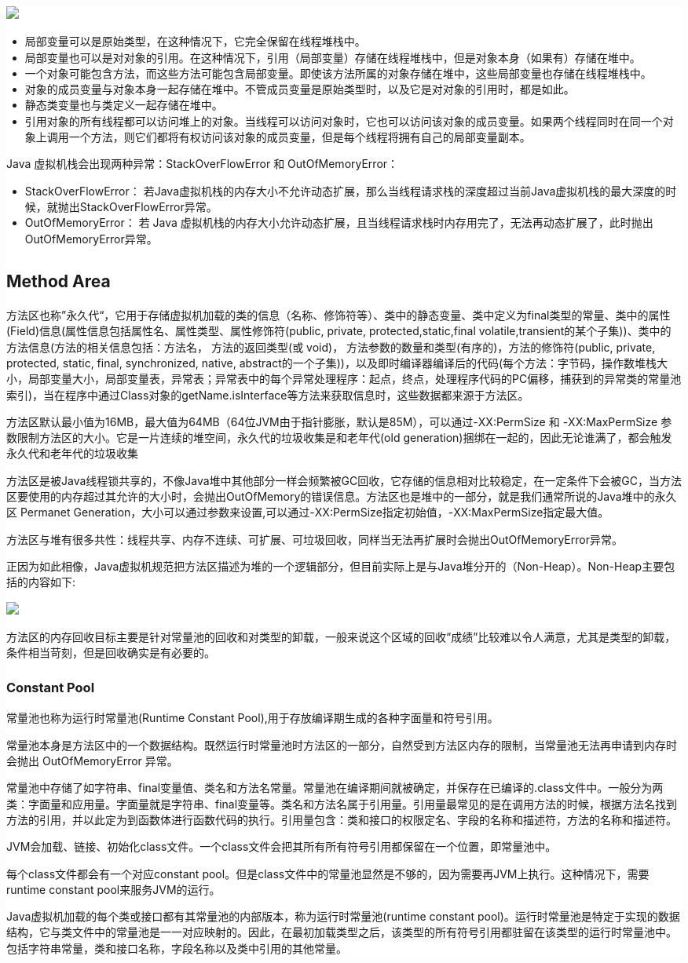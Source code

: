 ![](https://raw.githubusercontent.com/CharonChui/Pictures/master/stack_heap.png)

- 局部变量可以是原始类型，在这种情况下，它完全保留在线程堆栈中。
- 局部变量也可以是对对象的引用。在这种情况下，引用（局部变量）存储在线程堆栈中，但是对象本身（如果有）存储在堆中。
- 一个对象可能包含方法，而这些方法可能包含局部变量。即使该方法所属的对象存储在堆中，这些局部变量也存储在线程堆栈中。
- 对象的成员变量与对象本身一起存储在堆中。不管成员变量是原始类型时，以及它是对对象的引用时，都是如此。    
- 静态类变量也与类定义一起存储在堆中。    
- 引用对象的所有线程都可以访问堆上的对象。当线程可以访问对象时，它也可以访问该对象的成员变量。如果两个线程同时在同一个对象上调用一个方法，则它们都将有权访问该对象的成员变量，但是每个线程将拥有自己的局部变量副本。



Java 虚拟机栈会出现两种异常：StackOverFlowError 和 OutOfMemoryError： 

- StackOverFlowError： 若Java虚拟机栈的内存大小不允许动态扩展，那么当线程请求栈的深度超过当前Java虚拟机栈的最大深度的时候，就抛出StackOverFlowError异常。
- OutOfMemoryError： 若 Java 虚拟机栈的内存大小允许动态扩展，且当线程请求栈时内存用完了，无法再动态扩展了，此时抛出OutOfMemoryError异常。

## Method Area

方法区也称”永久代“，它用于存储虚拟机加载的类的信息（名称、修饰符等）、类中的静态变量、类中定义为final类型的常量、类中的属性(Field)信息(属性信息包括属性名、属性类型、属性修饰符(public, private, protected,static,final volatile,transient的某个子集))、类中的方法信息(方法的相关信息包括：方法名， 方法的返回类型(或 void)， 方法参数的数量和类型(有序的)，方法的修饰符(public, private, protected, static, final, synchronized, native, abstract的一个子集))，以及即时编译器编译后的代码(每个方法：字节码，操作数堆栈大小，局部变量大小，局部变量表，异常表；异常表中的每个异常处理程序：起点，终点，处理程序代码的PC偏移，捕获到的异常类的常量池索引)，当在程序中通过Class对象的getName.isInterface等方法来获取信息时，这些数据都来源于方法区。

方法区默认最小值为16MB，最大值为64MB（64位JVM由于指针膨胀，默认是85M），可以通过-XX:PermSize 和 -XX:MaxPermSize 参数限制方法区的大小。它是一片连续的堆空间，永久代的垃圾收集是和老年代(old generation)捆绑在一起的，因此无论谁满了，都会触发永久代和老年代的垃圾收集

方法区是被Java线程锁共享的，不像Java堆中其他部分一样会频繁被GC回收，它存储的信息相对比较稳定，在一定条件下会被GC，当方法区要使用的内存超过其允许的大小时，会抛出OutOfMemory的错误信息。方法区也是堆中的一部分，就是我们通常所说的Java堆中的永久区 Permanet Generation，大小可以通过参数来设置,可以通过-XX:PermSize指定初始值，-XX:MaxPermSize指定最大值。

方法区与堆有很多共性：线程共享、内存不连续、可扩展、可垃圾回收，同样当无法再扩展时会抛出OutOfMemoryError异常。

正因为如此相像，Java虚拟机规范把方法区描述为堆的一个逻辑部分，但目前实际上是与Java堆分开的（Non-Heap）。Non-Heap主要包括的内容如下: 

![](https://raw.githubusercontent.com/CharonChui/Pictures/master/jvm_no_heap.webp)

方法区的内存回收目标主要是针对常量池的回收和对类型的卸载，一般来说这个区域的回收“成绩”比较难以令人满意，尤其是类型的卸载，条件相当苛刻，但是回收确实是有必要的。

### Constant Pool

常量池也称为运行时常量池(Runtime Constant Pool),用于存放编译期生成的各种字面量和符号引用。

常量池本身是方法区中的一个数据结构。既然运行时常量池时方法区的一部分，自然受到方法区内存的限制，当常量池无法再申请到内存时会抛出 OutOfMemoryError 异常。

常量池中存储了如字符串、final变量值、类名和方法名常量。常量池在编译期间就被确定，并保存在已编译的.class文件中。一般分为两类：字面量和应用量。字面量就是字符串、final变量等。类名和方法名属于引用量。引用量最常见的是在调用方法的时候，根据方法名找到方法的引用，并以此定为到函数体进行函数代码的执行。引用量包含：类和接口的权限定名、字段的名称和描述符，方法的名称和描述符。



JVM会加载、链接、初始化class文件。一个class文件会把其所有所有符号引用都保留在一个位置，即常量池中。 

每个class文件都会有一个对应constant pool。但是class文件中的常量池显然是不够的，因为需要再JVM上执行。这种情况下，需要runtime constant pool来服务JVM的运行。

Java虚拟机加载的每个类或接口都有其常量池的内部版本，称为运行时常量池(runtime constant pool)。运行时常量池是特定于实现的数据结构，它与类文件中的常量池是一一对应映射的。因此，在最初加载类型之后，该类型的所有符号引用都驻留在该类型的运行时常量池中。包括字符串常量，类和接口名称，字段名称以及类中引用的其他常量。
